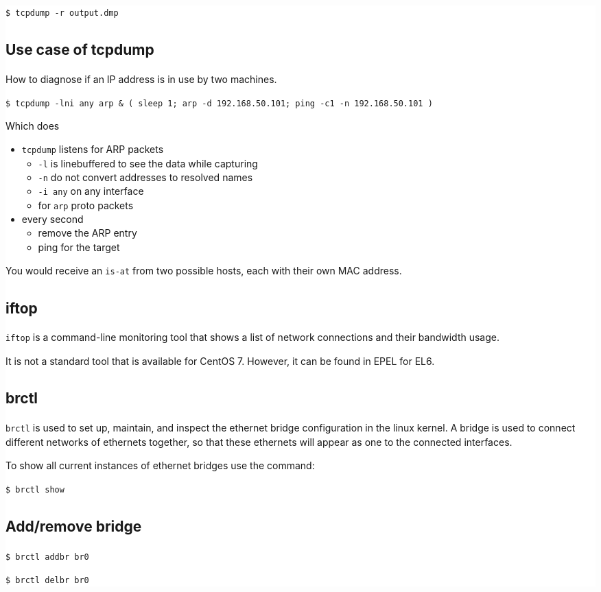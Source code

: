 ```
$ tcpdump -r output.dmp
```


## Use case of tcpdump
How to diagnose if an IP address is in use by two machines.

```
$ tcpdump -lni any arp & ( sleep 1; arp -d 192.168.50.101; ping -c1 -n 192.168.50.101 )
```

Which does

  * `tcpdump` listens for ARP packets
    * `-l` is linebuffered to see the data while capturing
    * `-n` do not convert addresses to resolved names
    * `-i any` on any interface
    * for `arp` proto packets
  * every second
    * remove the ARP entry
    * ping for the target

You would receive an `is-at` from two possible hosts, each with their own MAC
address.


## iftop
`iftop` is a command-line monitoring tool that shows a list of network
connections and their bandwidth usage.

It is not a standard tool that is available for CentOS 7. However, it can be
found in EPEL for EL6.


## brctl
`brctl` is used to set up, maintain, and inspect the ethernet bridge
configuration in the linux kernel. A bridge is used to connect different
networks of ethernets together, so that these ethernets will appear as one
to the connected interfaces.

To show all current instances of ethernet bridges use the command:

```
$ brctl show
```

## Add/remove bridge

```
$ brctl addbr br0
```

```
$ brctl delbr br0
```
